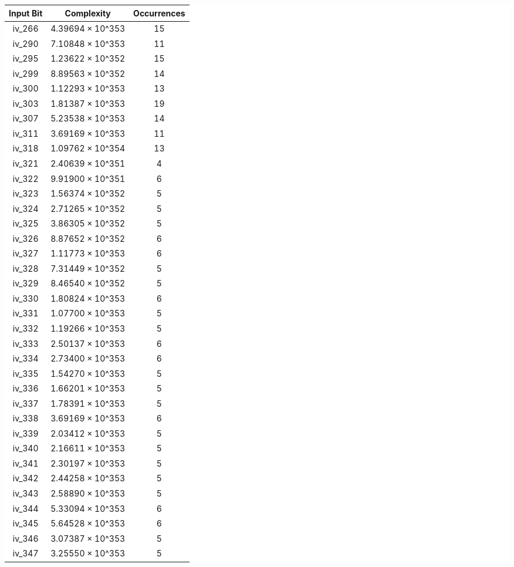 | Input Bit | Complexity | Occurrences |
|:---------:|:----------:|:-----------:|
| iv_266 | 4.39694 × 10^353 | 15 |
| iv_290 | 7.10848 × 10^353 | 11 |
| iv_295 | 1.23622 × 10^352 | 15 |
| iv_299 | 8.89563 × 10^352 | 14 |
| iv_300 | 1.12293 × 10^353 | 13 |
| iv_303 | 1.81387 × 10^353 | 19 |
| iv_307 | 5.23538 × 10^353 | 14 |
| iv_311 | 3.69169 × 10^353 | 11 |
| iv_318 | 1.09762 × 10^354 | 13 |
| iv_321 | 2.40639 × 10^351 | 4 |
| iv_322 | 9.91900 × 10^351 | 6 |
| iv_323 | 1.56374 × 10^352 | 5 |
| iv_324 | 2.71265 × 10^352 | 5 |
| iv_325 | 3.86305 × 10^352 | 5 |
| iv_326 | 8.87652 × 10^352 | 6 |
| iv_327 | 1.11773 × 10^353 | 6 |
| iv_328 | 7.31449 × 10^352 | 5 |
| iv_329 | 8.46540 × 10^352 | 5 |
| iv_330 | 1.80824 × 10^353 | 6 |
| iv_331 | 1.07700 × 10^353 | 5 |
| iv_332 | 1.19266 × 10^353 | 5 |
| iv_333 | 2.50137 × 10^353 | 6 |
| iv_334 | 2.73400 × 10^353 | 6 |
| iv_335 | 1.54270 × 10^353 | 5 |
| iv_336 | 1.66201 × 10^353 | 5 |
| iv_337 | 1.78391 × 10^353 | 5 |
| iv_338 | 3.69169 × 10^353 | 6 |
| iv_339 | 2.03412 × 10^353 | 5 |
| iv_340 | 2.16611 × 10^353 | 5 |
| iv_341 | 2.30197 × 10^353 | 5 |
| iv_342 | 2.44258 × 10^353 | 5 |
| iv_343 | 2.58890 × 10^353 | 5 |
| iv_344 | 5.33094 × 10^353 | 6 |
| iv_345 | 5.64528 × 10^353 | 6 |
| iv_346 | 3.07387 × 10^353 | 5 |
| iv_347 | 3.25550 × 10^353 | 5 |